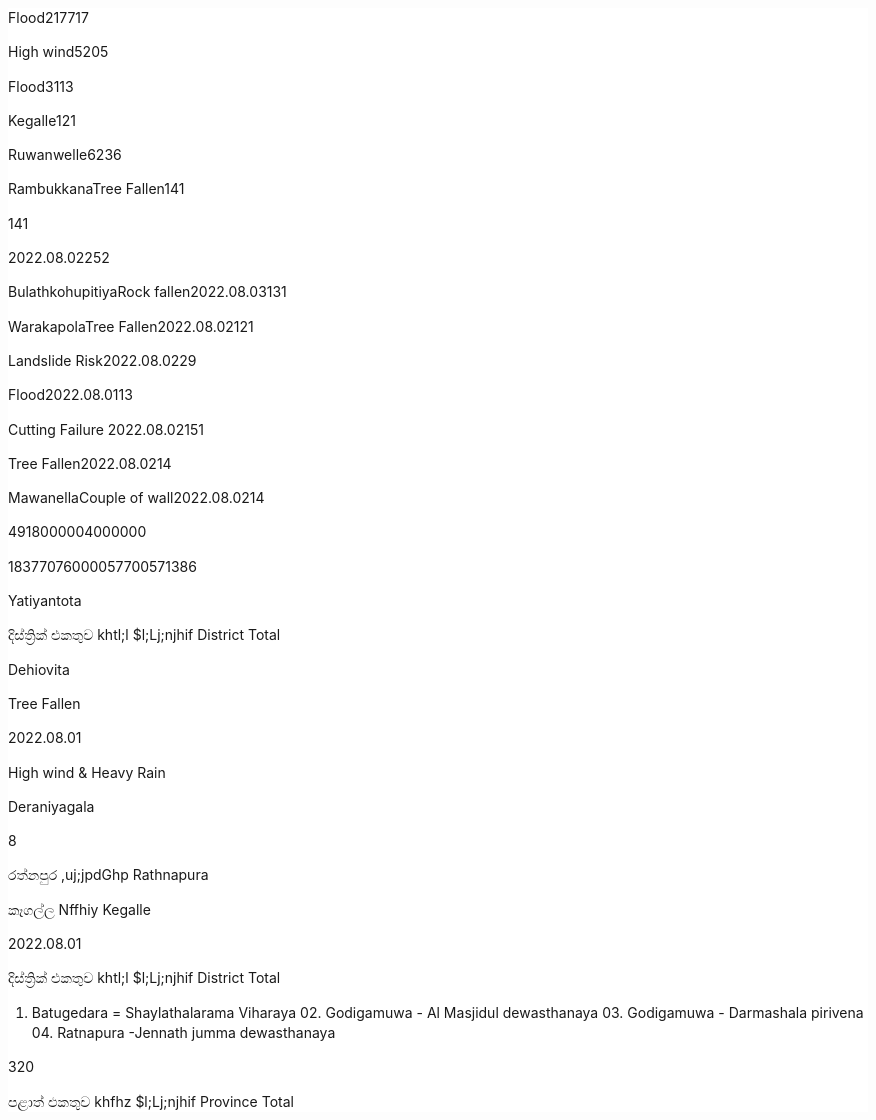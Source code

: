 Flood217717

High wind5205

Flood3113

Kegalle121

Ruwanwelle6236

RambukkanaTree Fallen141

141

2022.08.02252

BulathkohupitiyaRock fallen2022.08.03131

WarakapolaTree Fallen2022.08.02121

Landslide Risk2022.08.0229

Flood2022.08.0113

Cutting Failure 2022.08.02151

Tree Fallen2022.08.0214

MawanellaCouple of wall2022.08.0214

4918000004000000

18377076000057700571386

Yatiyantota

දිස්ත්‍රික් එකතුව khtl;l $l;Lj;njhif District Total

Dehiovita

Tree Fallen

2022.08.01

High wind & Heavy Rain

Deraniyagala

8

රත්නපුර ,uj;jpdGhp Rathnapura

කෑගල්ල Nffhiy Kegalle

2022.08.01

දිස්ත්‍රික් එකතුව khtl;l $l;Lj;njhif District Total

01. Batugedara = Shaylathalarama Viharaya 02. Godigamuwa - Al Masjidul dewasthanaya 03. Godigamuwa - Darmashala pirivena 04. Ratnapura -Jennath jumma dewasthanaya

320

පළාත් ඵකතුව khfhz $l;Lj;njhif Province Total
